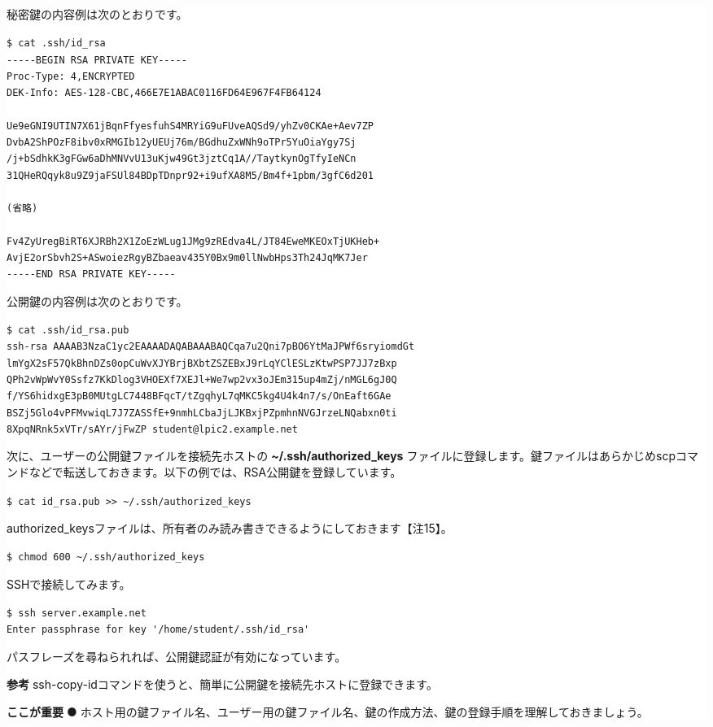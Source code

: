 秘密鍵の内容例は次のとおりです。

```
$ cat .ssh/id_rsa
-----BEGIN RSA PRIVATE KEY-----
Proc-Type: 4,ENCRYPTED
DEK-Info: AES-128-CBC,466E7E1ABAC0116FD64E967F4FB64124

Ue9eGNI9UTIN7X61jBqnFfyesfuhS4MRYiG9uFUveAQSd9/yhZv0CKAe+Aev7ZP
DvbA2ShPOzF8ibv0xRMGIb12yUEUj76m/BGdhuZxWNh9oTPr5YuOiaYgy7Sj
/j+bSdhkK3gFGw6aDhMNVvU13uKjw49Gt3jztCq1A//TaytkynOgTfyIeNCn
31QHeRQqyk8u9Z9jaFSUl84BDpTDnpr92+i9ufXA8M5/Bm4f+1pbm/3gfC6d201

(省略)

Fv4ZyUregBiRT6XJRBh2X1ZoEzWLug1JMg9zREdva4L/JT84EweMKEOxTjUKHeb+
AvjE2orSbvh2S+ASwoiezRgyBZbaeav435Y0Bx9m0llNwbHps3Th24JqMK7Jer
-----END RSA PRIVATE KEY-----
```

公開鍵の内容例は次のとおりです。

```
$ cat .ssh/id_rsa.pub
ssh-rsa AAAAB3NzaC1yc2EAAAADAQABAAABAQCqa7u2Qni7pBO6YtMaJPWf6sryiomdGt
lmYgX2sF57QkBhnDZs0opCuWvXJYBrjBXbtZSZEBxJ9rLqYClESLzKtwPSP7JJ7zBxp
QPh2vWpWvY0Ssfz7KkDlog3VHOEXf7XEJl+We7wp2vx3oJEm315up4mZj/nMGL6gJ0Q
f/YS6hidxgE3pB0MUtgLC7448BFqcT/tZgqhyL7qMKC5kg4U4k4n7/s/OnEaft6GAe
BSZj5Glo4vPFMvwiqL7J7ZASSfE+9nmhLCbaJjLJKBxjPZpmhnNVGJrzeLNQabxn0ti
8XpqNRnk5xVTr/sAYr/jFwZP student@lpic2.example.net
```

次に、ユーザーの公開鍵ファイルを接続先ホストの **~/.ssh/authorized_keys** ファイルに登録します。鍵ファイルはあらかじめscpコマンドなどで転送しておきます。以下の例では、RSA公開鍵を登録しています。

```
$ cat id_rsa.pub >> ~/.ssh/authorized_keys
```

authorized_keysファイルは、所有者のみ読み書きできるようにしておきます【注15】。

```
$ chmod 600 ~/.ssh/authorized_keys
```

SSHで接続してみます。

```
$ ssh server.example.net
Enter passphrase for key '/home/student/.ssh/id_rsa'
```

パスフレーズを尋ねられれば、公開鍵認証が有効になっています。

**参考**
ssh-copy-idコマンドを使うと、簡単に公開鍵を接続先ホストに登録できます。

**ここが重要**
● ホスト用の鍵ファイル名、ユーザー用の鍵ファイル名、鍵の作成方法、鍵の登録手順を理解しておきましょう。
